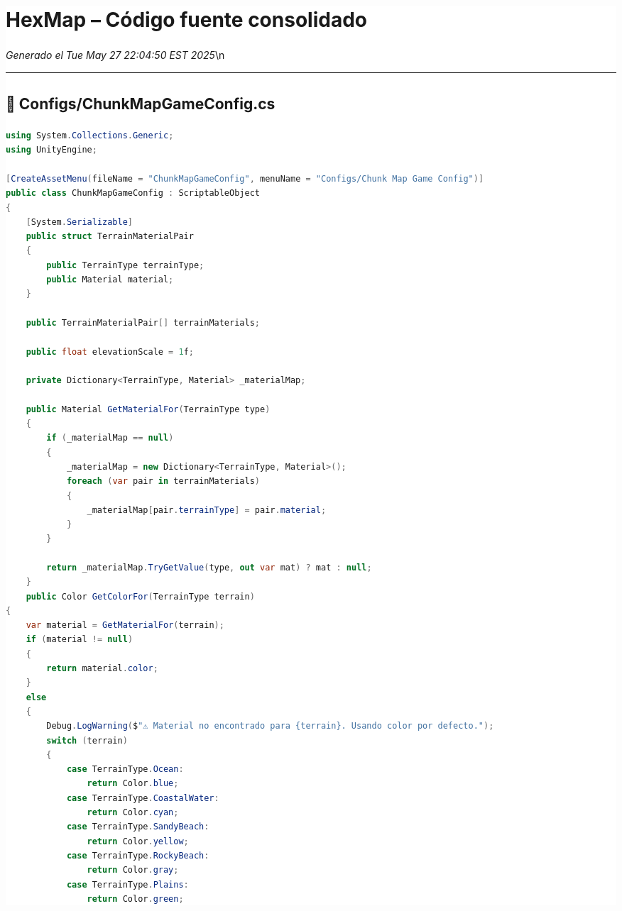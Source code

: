 # HexMap – Código fuente consolidado

_Generado el Tue May 27 22:04:50 EST 2025_\n

---

## 📁 Configs/ChunkMapGameConfig.cs
```csharp
using System.Collections.Generic;
using UnityEngine;

[CreateAssetMenu(fileName = "ChunkMapGameConfig", menuName = "Configs/Chunk Map Game Config")]
public class ChunkMapGameConfig : ScriptableObject
{
    [System.Serializable]
    public struct TerrainMaterialPair
    {
        public TerrainType terrainType;
        public Material material;
    }

    public TerrainMaterialPair[] terrainMaterials;

    public float elevationScale = 1f;

    private Dictionary<TerrainType, Material> _materialMap;

    public Material GetMaterialFor(TerrainType type)
    {
        if (_materialMap == null)
        {
            _materialMap = new Dictionary<TerrainType, Material>();
            foreach (var pair in terrainMaterials)
            {
                _materialMap[pair.terrainType] = pair.material;
            }
        }

        return _materialMap.TryGetValue(type, out var mat) ? mat : null;
    }
    public Color GetColorFor(TerrainType terrain)
{
    var material = GetMaterialFor(terrain);
    if (material != null)
    {
        return material.color;
    }
    else
    {
        Debug.LogWarning($"⚠️ Material no encontrado para {terrain}. Usando color por defecto.");
        switch (terrain)
        {
            case TerrainType.Ocean:
                return Color.blue;
            case TerrainType.CoastalWater:
                return Color.cyan;
            case TerrainType.SandyBeach:
                return Color.yellow;
            case TerrainType.RockyBeach:
                return Color.gray;
            case TerrainType.Plains:
                return Color.green;
```
